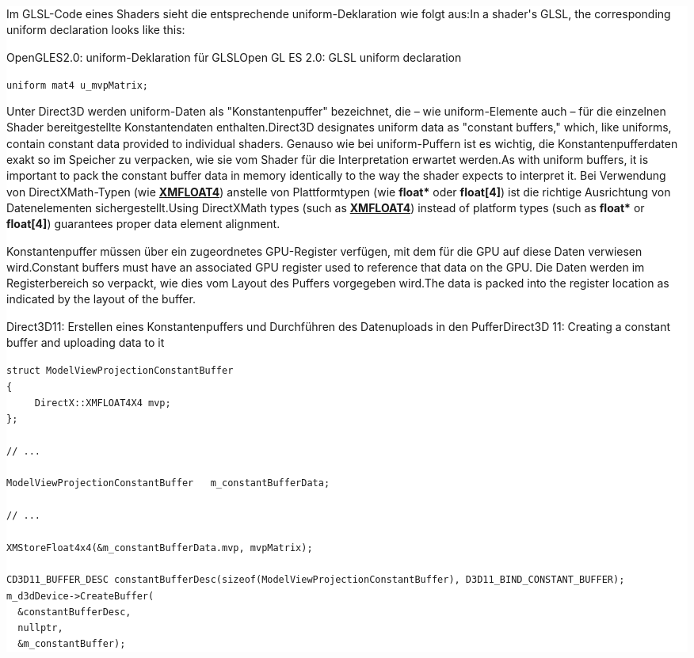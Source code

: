 <span data-ttu-id="21a89-158">Im GLSL-Code eines Shaders sieht die entsprechende uniform-Deklaration wie folgt aus:</span><span class="sxs-lookup"><span data-stu-id="21a89-158">In a shader's GLSL, the corresponding uniform declaration looks like this:</span></span>

<span data-ttu-id="21a89-159">OpenGLES2.0: uniform-Deklaration für GLSL</span><span class="sxs-lookup"><span data-stu-id="21a89-159">Open GL ES 2.0: GLSL uniform declaration</span></span>

``` syntax
uniform mat4 u_mvpMatrix;
```

<span data-ttu-id="21a89-160">Unter Direct3D werden uniform-Daten als "Konstantenpuffer" bezeichnet, die – wie uniform-Elemente auch – für die einzelnen Shader bereitgestellte Konstantendaten enthalten.</span><span class="sxs-lookup"><span data-stu-id="21a89-160">Direct3D designates uniform data as "constant buffers," which, like uniforms, contain constant data provided to individual shaders.</span></span> <span data-ttu-id="21a89-161">Genauso wie bei uniform-Puffern ist es wichtig, die Konstantenpufferdaten exakt so im Speicher zu verpacken, wie sie vom Shader für die Interpretation erwartet werden.</span><span class="sxs-lookup"><span data-stu-id="21a89-161">As with uniform buffers, it is important to pack the constant buffer data in memory identically to the way the shader expects to interpret it.</span></span> <span data-ttu-id="21a89-162">Bei Verwendung von DirectXMath-Typen (wie [**XMFLOAT4**](https://msdn.microsoft.com/library/windows/desktop/ee419608)) anstelle von Plattformtypen (wie **float\*** oder **float\[4\]**) ist die richtige Ausrichtung von Datenelementen sichergestellt.</span><span class="sxs-lookup"><span data-stu-id="21a89-162">Using DirectXMath types (such as [**XMFLOAT4**](https://msdn.microsoft.com/library/windows/desktop/ee419608)) instead of platform types (such as **float\*** or **float\[4\]**) guarantees proper data element alignment.</span></span>

<span data-ttu-id="21a89-163">Konstantenpuffer müssen über ein zugeordnetes GPU-Register verfügen, mit dem für die GPU auf diese Daten verwiesen wird.</span><span class="sxs-lookup"><span data-stu-id="21a89-163">Constant buffers must have an associated GPU register used to reference that data on the GPU.</span></span> <span data-ttu-id="21a89-164">Die Daten werden im Registerbereich so verpackt, wie dies vom Layout des Puffers vorgegeben wird.</span><span class="sxs-lookup"><span data-stu-id="21a89-164">The data is packed into the register location as indicated by the layout of the buffer.</span></span>

<span data-ttu-id="21a89-165">Direct3D11: Erstellen eines Konstantenpuffers und Durchführen des Datenuploads in den Puffer</span><span class="sxs-lookup"><span data-stu-id="21a89-165">Direct3D 11: Creating a constant buffer and uploading data to it</span></span>

``` syntax
struct ModelViewProjectionConstantBuffer
{
     DirectX::XMFLOAT4X4 mvp;
};

// ...

ModelViewProjectionConstantBuffer   m_constantBufferData;

// ...

XMStoreFloat4x4(&m_constantBufferData.mvp, mvpMatrix);

CD3D11_BUFFER_DESC constantBufferDesc(sizeof(ModelViewProjectionConstantBuffer), D3D11_BIND_CONSTANT_BUFFER);
m_d3dDevice->CreateBuffer(
  &constantBufferDesc,
  nullptr,
  &m_constantBuffer);
```
